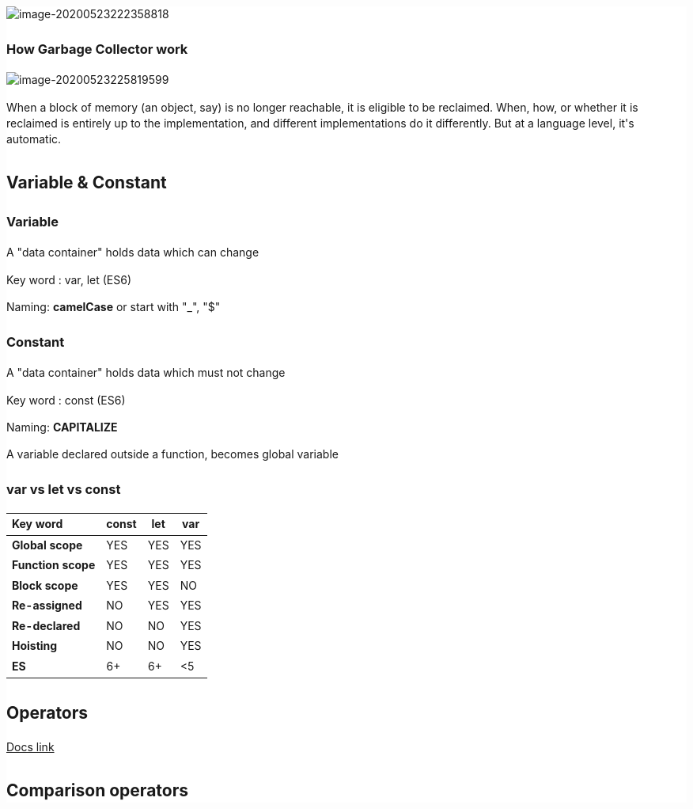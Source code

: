 ![image-20200523222358818](C:\Users\ASUS\AppData\Roaming\Typora\typora-user-images\image-20200523222358818.png)

### How Garbage Collector work

![image-20200523225819599](C:\Users\ASUS\AppData\Roaming\Typora\typora-user-images\image-20200523225819599.png)

When a block of memory (an object, say) is no longer reachable, it is eligible to be reclaimed. When, how, or whether it is reclaimed is entirely up to the implementation, and different implementations do it differently. But at a language level, it's automatic.

## Variable & Constant

### Variable

A "data container" holds data which can change

Key word : var, let (ES6)

Naming: **camelCase** or start with "_", "$"

### Constant

A "data container" holds data which must not change

Key word : const (ES6)

Naming: **CAPITALIZE**

A variable declared outside a function, becomes global variable 

### var vs let vs const

| Key word           | const | let  | var  |
| :----------------- | ----- | ---- | ---- |
| **Global scope**   | YES   | YES  | YES  |
| **Function scope** | YES   | YES  | YES  |
| **Block scope**    | YES   | YES  | NO   |
| **Re-assigned**    | NO    | YES  | YES  |
| **Re-declared**    | NO    | NO   | YES  |
| **Hoisting**       | NO    | NO   | YES  |
| **ES**             | 6+    | 6+   | <5   |

## Operators

[Docs link](https://developer.mozilla.org/en-US/docs/Web/JavaScript/Reference/Operators/Operator_Precedence)

## Comparison operators
